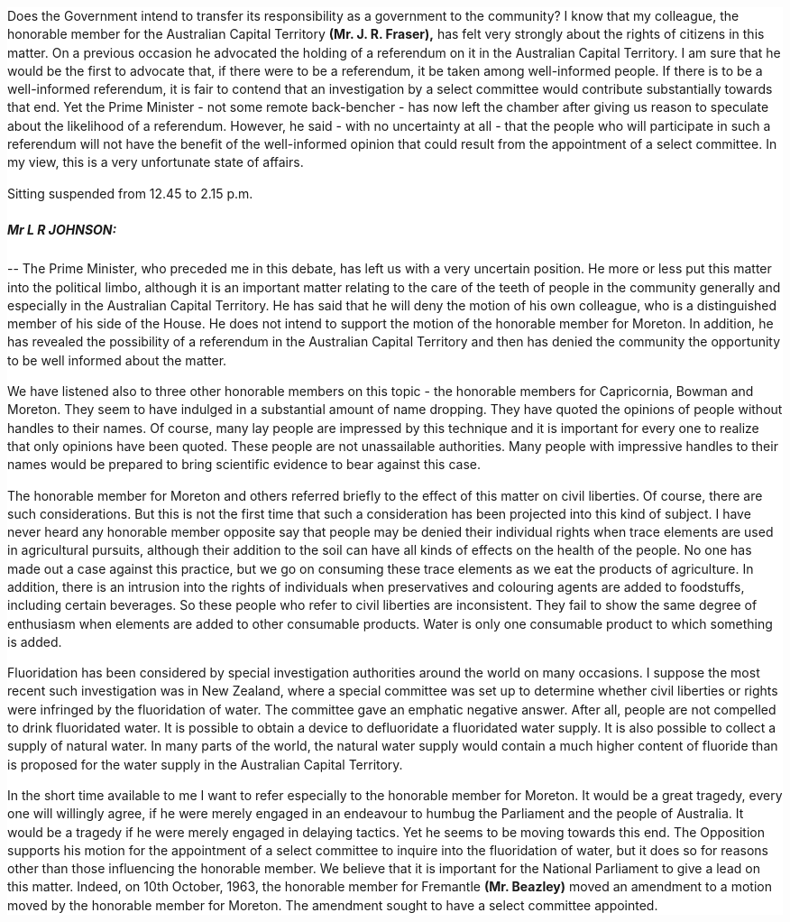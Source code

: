 Does the Government intend to transfer its responsibility as a government to the community? I know that my colleague, the honorable member for the Australian Capital Territory  **(Mr. J. R. Fraser),**  has felt very strongly about the rights of citizens in this matter. On a previous occasion he advocated the holding of a referendum on it in the Australian Capital Territory. I am sure that he would be the first to advocate that, if there were to be a referendum, it be taken among well-informed people. If there is to be a well-informed referendum, it is fair to contend that an investigation by a select committee would contribute substantially towards that end. Yet the Prime Minister - not some remote back-bencher - has now left the chamber after giving us reason to speculate about the likelihood of a referendum. However, he said - with no uncertainty at all - that the people who will participate in such a referendum will not have the benefit of the well-informed opinion that could result from the appointment of a select committee. In my view, this is a very unfortunate state of affairs. 

Sitting suspended from 12.45 to 2.15 p.m. 

##### Mr L R JOHNSON:

-- The Prime Minister, who preceded me in this debate, has left us with a very uncertain position. He more or less put this matter into the political limbo, although it is an important matter relating to the care of the teeth of people in the community generally and especially in the Australian Capital Territory. He has said that he will deny the motion of his own colleague, who is a distinguished member of his side of the House. He does not intend to support the motion of the honorable member for Moreton. In addition, he has revealed the possibility of a referendum in the Australian Capital Territory and then has denied the community the opportunity to be well informed about the matter. 

We have listened also to three other honorable members on this topic - the honorable members for Capricornia, Bowman and Moreton. They seem to have indulged in a substantial amount of name dropping. They have quoted the opinions of people without handles to their names. Of course, many lay people are impressed by this technique and it is important for every one to realize that only opinions have been quoted. These people are not unassailable authorities. Many people with impressive handles to their names would be prepared to bring scientific evidence to bear against this case. 

The honorable member for Moreton and others referred briefly to the effect of this matter on civil liberties. Of course, there are such considerations. But this is not the first time that such a consideration has been projected into this kind of subject. I have never heard any honorable member opposite say that people may be denied their individual rights when trace elements are used in agricultural pursuits, although their addition to the soil can have all kinds of effects on the health of the people. No one has made out a case against this practice, but we go on consuming these trace elements as we eat the products of agriculture. In addition, there is an intrusion into the rights of individuals when preservatives and colouring agents are added to foodstuffs, including certain beverages. So these people who refer to civil liberties are inconsistent. They fail to show the same degree of enthusiasm when elements are added to other consumable products. Water is only one consumable product to which something is added. 

Fluoridation has been considered by special investigation authorities around the world on many occasions. I suppose the most recent such investigation was in New Zealand, where a special committee was set up to determine whether civil liberties or rights were infringed by the fluoridation of water. The committee gave an emphatic negative answer. After all, people are not compelled to drink fluoridated water. It is possible to obtain a device to defluoridate a fluoridated water supply. It is also possible to collect a supply of natural water. In many parts of the world, the natural water supply would contain a much higher content of fluoride than is proposed for the water supply in the Australian Capital Territory. 

In the short time available to me I want to refer especially to the honorable member for Moreton. It would be a great tragedy, every one will willingly agree, if he were merely engaged in an endeavour to humbug the Parliament and the people of Australia. It would be a tragedy if he were merely engaged in delaying tactics. Yet he seems to be moving towards this end. The Opposition supports his motion for the appointment of a select committee to inquire into the fluoridation of water, but it does so for reasons other than those influencing the honorable member. We believe that it is important for the National Parliament to give a lead on this matter. Indeed, on 10th October, 1963, the honorable member for Fremantle  **(Mr. Beazley)**  moved an amendment to a motion moved by the honorable member for Moreton. The amendment sought to have a select committee appointed. 
